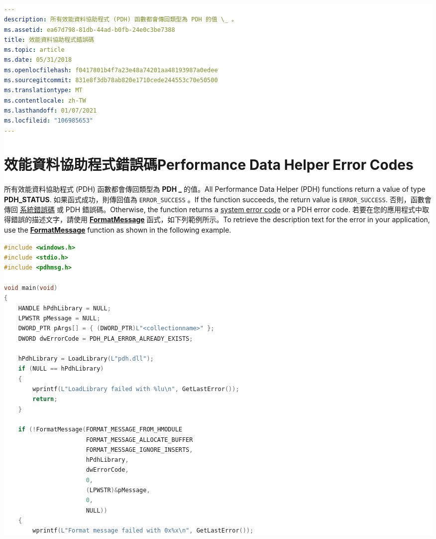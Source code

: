 ```yaml
---
description: 所有效能資料協助程式 (PDH) 函數都會傳回類型為 PDH 的值 \_ 。
ms.assetid: ea67d798-81db-44ad-b0fb-24e0c3be7388
title: 效能資料協助程式錯誤碼
ms.topic: article
ms.date: 05/31/2018
ms.openlocfilehash: f0417801b4f7a23e48a74201aa48193987a0edee
ms.sourcegitcommit: 831e8f3db78ab820e1710cede244553c70e50500
ms.translationtype: MT
ms.contentlocale: zh-TW
ms.lasthandoff: 01/07/2021
ms.locfileid: "106985653"
---
```

# <a name="performance-data-helper-error-codes"></a><span data-ttu-id="1ba42-103">效能資料協助程式錯誤碼</span><span class="sxs-lookup"><span data-stu-id="1ba42-103">Performance Data Helper Error Codes</span></span>

<span data-ttu-id="1ba42-104">所有效能資料協助程式 (PDH) 函數都會傳回類型為 **PDH \_** 的值。</span><span class="sxs-lookup"><span data-stu-id="1ba42-104">All Performance Data Helper (PDH) functions return a value of type **PDH\_STATUS**.</span></span> <span data-ttu-id="1ba42-105">如果函式成功，則傳回值為 `ERROR_SUCCESS` 。</span><span class="sxs-lookup"><span data-stu-id="1ba42-105">If the function succeeds, the return value is `ERROR_SUCCESS`.</span></span> <span data-ttu-id="1ba42-106">否則，函數會傳回 [系統錯誤碼](/windows/desktop/Debug/system-error-codes) 或 PDH 錯誤碼。</span><span class="sxs-lookup"><span data-stu-id="1ba42-106">Otherwise, the function returns a [system error code](/windows/desktop/Debug/system-error-codes) or a PDH error code.</span></span> <span data-ttu-id="1ba42-107">若要在您的應用程式中取得錯誤的描述文字，請使用 [**FormatMessage**](/windows/desktop/api/winbase/nf-winbase-formatmessage) 函式，如下列範例所示。</span><span class="sxs-lookup"><span data-stu-id="1ba42-107">To retrieve the description text for the error in your application, use the [**FormatMessage**](/windows/desktop/api/winbase/nf-winbase-formatmessage) function as shown in the following example.</span></span>

```C++
#include <windows.h>
#include <stdio.h>
#include <pdhmsg.h>

void main(void)
{
    HANDLE hPdhLibrary = NULL;
    LPWSTR pMessage = NULL;
    DWORD_PTR pArgs[] = { (DWORD_PTR)L"<collectionname>" };
    DWORD dwErrorCode = PDH_PLA_ERROR_ALREADY_EXISTS;

    hPdhLibrary = LoadLibrary(L"pdh.dll");
    if (NULL == hPdhLibrary)
    {
        wprintf(L"LoadLibrary failed with %lu\n", GetLastError());
        return;
    }

    if (!FormatMessage(FORMAT_MESSAGE_FROM_HMODULE
                       FORMAT_MESSAGE_ALLOCATE_BUFFER
                       FORMAT_MESSAGE_IGNORE_INSERTS,
                       hPdhLibrary,
                       dwErrorCode,
                       0,
                       (LPWSTR)&pMessage,
                       0,
                       NULL))
    {
        wprintf(L"Format message failed with 0x%x\n", GetLastError());
```